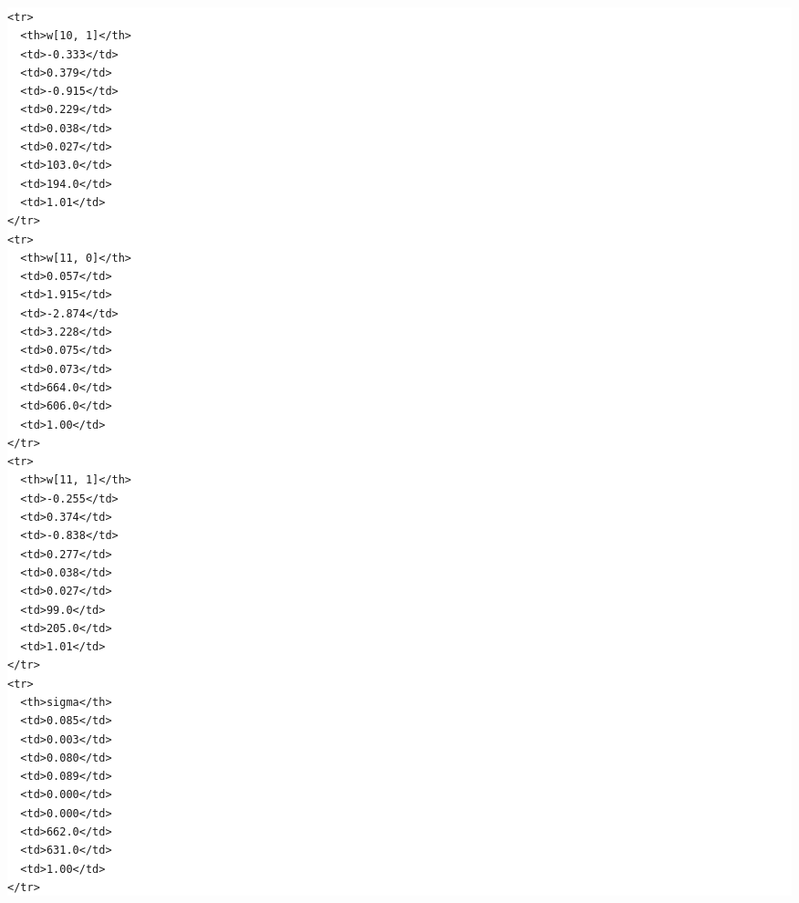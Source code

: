     <tr>
      <th>w[10, 1]</th>
      <td>-0.333</td>
      <td>0.379</td>
      <td>-0.915</td>
      <td>0.229</td>
      <td>0.038</td>
      <td>0.027</td>
      <td>103.0</td>
      <td>194.0</td>
      <td>1.01</td>
    </tr>
    <tr>
      <th>w[11, 0]</th>
      <td>0.057</td>
      <td>1.915</td>
      <td>-2.874</td>
      <td>3.228</td>
      <td>0.075</td>
      <td>0.073</td>
      <td>664.0</td>
      <td>606.0</td>
      <td>1.00</td>
    </tr>
    <tr>
      <th>w[11, 1]</th>
      <td>-0.255</td>
      <td>0.374</td>
      <td>-0.838</td>
      <td>0.277</td>
      <td>0.038</td>
      <td>0.027</td>
      <td>99.0</td>
      <td>205.0</td>
      <td>1.01</td>
    </tr>
    <tr>
      <th>sigma</th>
      <td>0.085</td>
      <td>0.003</td>
      <td>0.080</td>
      <td>0.089</td>
      <td>0.000</td>
      <td>0.000</td>
      <td>662.0</td>
      <td>631.0</td>
      <td>1.00</td>
    </tr>
  </tbody>
</table>
</div>

